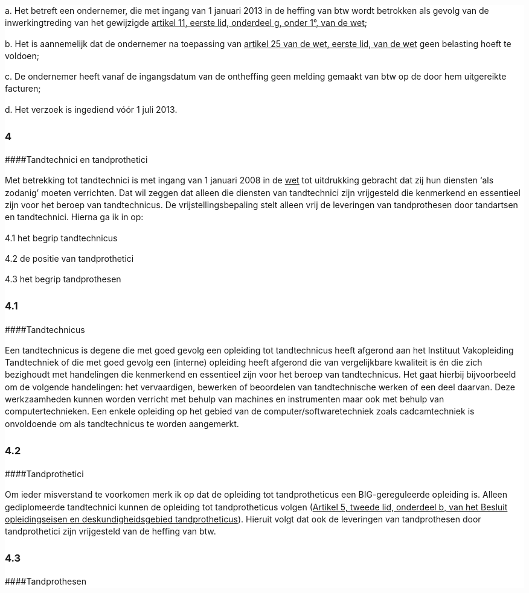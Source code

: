 a. Het betreft een ondernemer, die met ingang van 1 januari 2013 in de heffing van btw wordt betrokken als gevolg van de inwerkingtreding van het gewijzigde [artikel 11, eerste lid, onderdeel g, onder 1°, van de wet](../../../../../../../../../../../../../../wet/wet/op/de/omzetbelasting/1968/BWBR0002629/README.md);  

b. Het is aannemelijk dat de ondernemer na toepassing van [artikel 25 van de wet, eerste lid, van de wet](../../../../../../../../../../../../../../wet/wet/op/de/omzetbelasting/1968/BWBR0002629/README.md) geen belasting hoeft te voldoen;  

c. De ondernemer heeft vanaf de ingangsdatum van de ontheffing geen melding gemaakt van btw op de door hem uitgereikte facturen;  

d. Het verzoek is ingediend vóór 1 juli 2013.        
### 4  

####Tandtechnici en tandprothetici

Met betrekking tot tandtechnici is met ingang van 1 januari 2008 in de [wet](../../../../../../../../../../../../../../wet/wet/op/de/omzetbelasting/1968/BWBR0002629/README.md) tot uitdrukking gebracht dat zij hun diensten ‘als zodanig’ moeten verrichten. Dat wil zeggen dat alleen die diensten van tandtechnici zijn vrijgesteld die kenmerkend en essentieel zijn voor het beroep van tandtechnicus. De vrijstellingsbepaling stelt alleen vrij de leveringen van tandprothesen door tandartsen en tandtechnici. Hierna ga ik in op: 

4.1 het begrip tandtechnicus  

4.2 de positie van tandprothetici  

4.3 het begrip tandprothesen     
### 4.1  

####Tandtechnicus

Een tandtechnicus is degene die met goed gevolg een opleiding tot tandtechnicus heeft afgerond aan het Instituut Vakopleiding Tandtechniek of die met goed gevolg een (interne) opleiding heeft afgerond die van vergelijkbare kwaliteit is én die zich bezighoudt met handelingen die kenmerkend en essentieel zijn voor het beroep van tandtechnicus. Het gaat hierbij bijvoorbeeld om de volgende handelingen: het vervaardigen, bewerken of beoordelen van tandtechnische werken of een deel daarvan. Deze werkzaamheden kunnen worden verricht met behulp van machines en instrumenten maar ook met behulp van computertechnieken. Een enkele opleiding op het gebied van de computer/softwaretechniek zoals cadcamtechniek is onvoldoende om als tandtechnicus te worden aangemerkt.    
### 4.2  

####Tandprothetici

Om ieder misverstand te voorkomen merk ik op dat de opleiding tot tandprotheticus een BIG-gereguleerde opleiding is. Alleen gediplomeerde tandtechnici kunnen de opleiding tot tandprotheticus volgen ([Artikel 5, tweede lid, onderdeel b, van het Besluit opleidingseisen en deskundigheidsgebied tandprotheticus](../../../../../../../../../../../../../../AMvB/besluit/opleidingseisen/en/deskundigheidsgebied/tandprotheticus/BWBR0008882/README.md)). Hieruit volgt dat ook de leveringen van tandprothesen door tandprothetici zijn vrijgesteld van de heffing van btw.    
### 4.3  

####Tandprothesen
